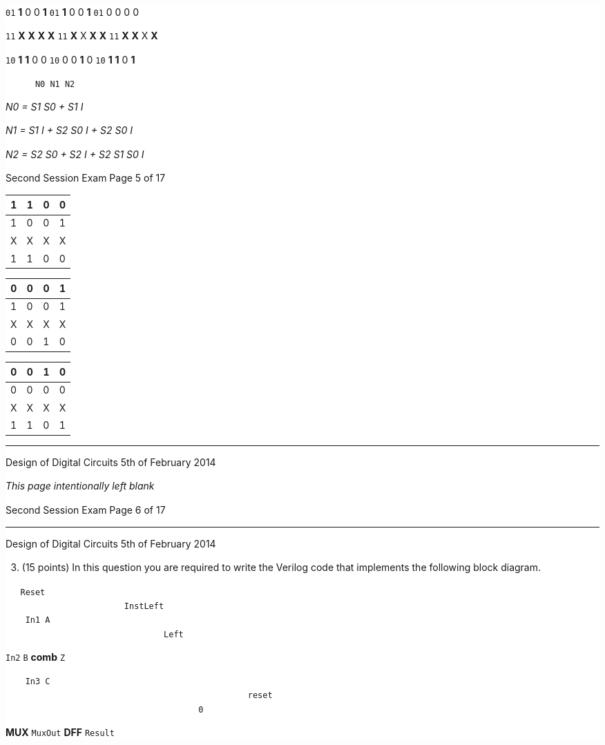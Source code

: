 `01` **1** 0 0 **1** `01` **1** 0 0 **1** `01` 0 0 0 0

`11` **X** **X** **X** **X** `11` **X** X **X** **X** `11` **X** **X** X **X**

`10` **1** **1** 0 0 `10` 0 0 **1** 0 `10` **1** **1** 0 **1**
```
      N0 N1 N2

```
_N0 = S1 S0 + S1 I_

_N1 = S1 I + S2 S0 I + S2 S0 I_

_N2 = S2 S0 + S2 I + S2 S1 S0 I_

Second Session Exam Page 5 of 17

|1|1|0|0|
|---|---|---|---|
|1|0|0|1|
|X|X|X|X|
|1|1|0|0|

|0|0|0|1|
|---|---|---|---|
|1|0|0|1|
|X|X|X|X|
|0|0|1|0|

|0|0|1|0|
|---|---|---|---|
|0|0|0|0|
|X|X|X|X|
|1|1|0|1|


-----

Design of Digital Circuits 5th of February 2014

_This page intentionally left blank_

Second Session Exam Page 6 of 17


-----

Design of Digital Circuits 5th of February 2014

3. (15 points) In this question you are required to write the Verilog code that implements
the following block diagram.
```
   Reset
                        InstLeft
    In1 A
                                Left

```
`In2` `B` **comb** `Z`
```
    In3 C
                                                 reset
                                       0

```
**MUX** `MuxOut` **DFF** `Result`